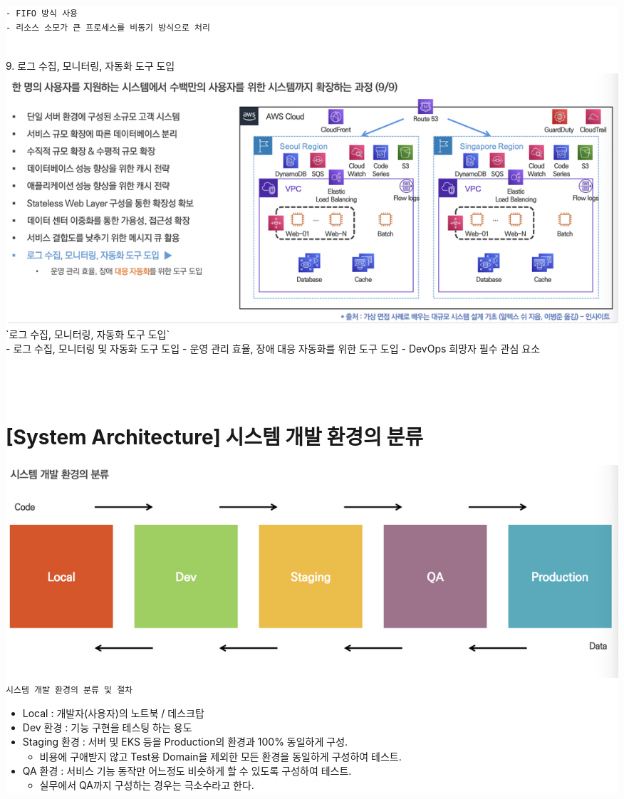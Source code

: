     - FIFO 방식 사용
    - 리소스 소모가 큰 프로세스를 비동기 방식으로 처리
   <br>
9. 로그 수집, 모니터링, 자동화 도구 도입
   <img src="/assets/images/CloudWave/Public/arc9.png" alt="arc9_Procdess" width="100%" min-width="200px" itemprop="image"><br>`로그 수집, 모니터링, 자동화 도구 도입`<br>
    - 로그 수집, 모니터링 및 자동화 도구 도입
      - 운영 관리 효율, 장애 대응 자동화를 위한 도구 도입
    - DevOps 희망자 필수 관심 요소

<br><br>

# [System Architecture] 시스템 개발 환경의 분류

<img src="/assets/images/CloudWave/Public/SDEproc.png" alt="SDEproc_Procdess" width="100%" min-width="200px" itemprop="image"><br>`시스템 개발 환경의 분류 및 절차`<br>

- Local : 개발자(사용자)의 노트북 / 데스크탑
- Dev 환경 : 기능 구현을 테스팅 하는 용도
- Staging 환경 : 서버 및 EKS 등을 Production의 환경과 100% 동일하게 구성.
  - 비용에 구애받지 않고 Test용 Domain을 제외한 모든 환경을 동일하게 구성하여 테스트.
- QA 환경 : 서비스 기능 동작만 어느정도 비슷하게 할 수 있도록 구성하여 테스트.
  - 실무에서 QA까지 구성하는 경우는 극소수라고 한다.
